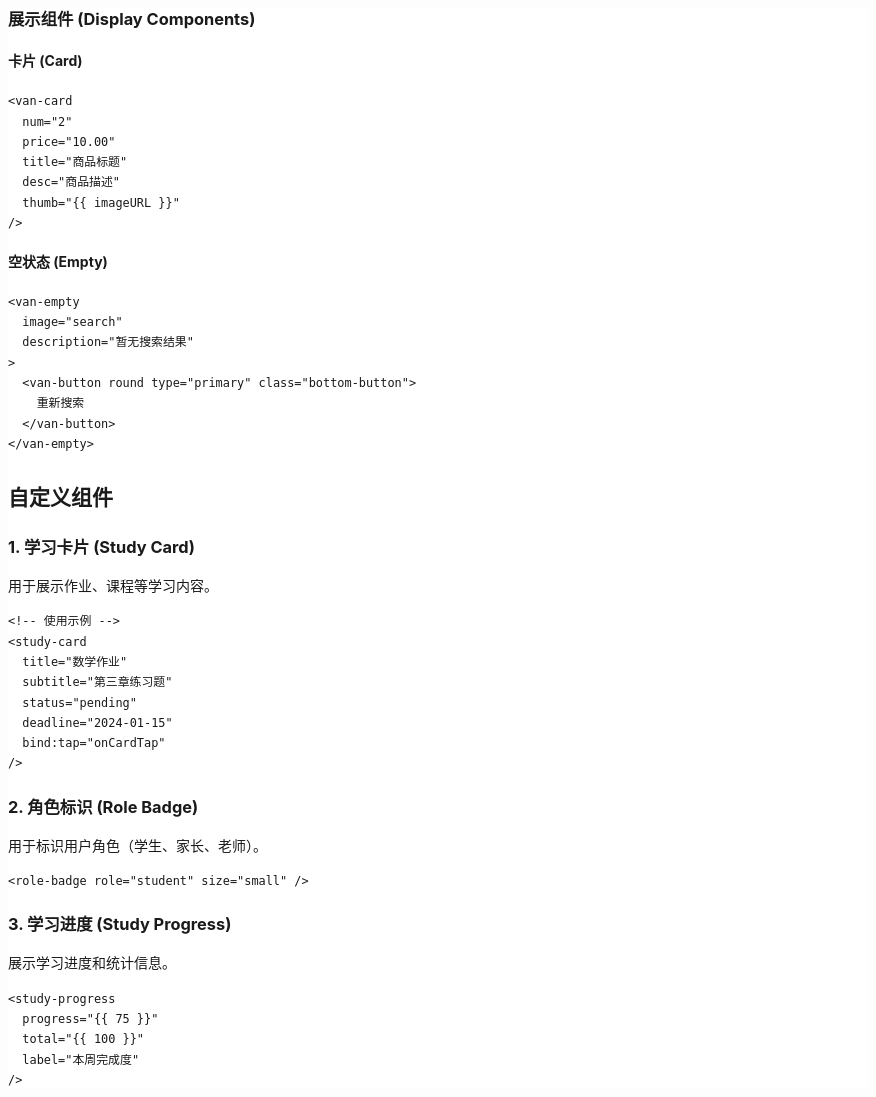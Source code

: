 ### 展示组件 (Display Components)

#### 卡片 (Card)
```wxml
<van-card
  num="2"
  price="10.00"
  title="商品标题"
  desc="商品描述"
  thumb="{{ imageURL }}"
/>
```

#### 空状态 (Empty)
```wxml
<van-empty
  image="search"
  description="暂无搜索结果"
>
  <van-button round type="primary" class="bottom-button">
    重新搜索
  </van-button>
</van-empty>
```

## 自定义组件

### 1. 学习卡片 (Study Card)
用于展示作业、课程等学习内容。

```wxml
<!-- 使用示例 -->
<study-card
  title="数学作业"
  subtitle="第三章练习题"
  status="pending"
  deadline="2024-01-15"
  bind:tap="onCardTap"
/>
```

### 2. 角色标识 (Role Badge)
用于标识用户角色（学生、家长、老师）。

```wxml
<role-badge role="student" size="small" />
```

### 3. 学习进度 (Study Progress)
展示学习进度和统计信息。

```wxml
<study-progress
  progress="{{ 75 }}"
  total="{{ 100 }}"
  label="本周完成度"
/>
```
